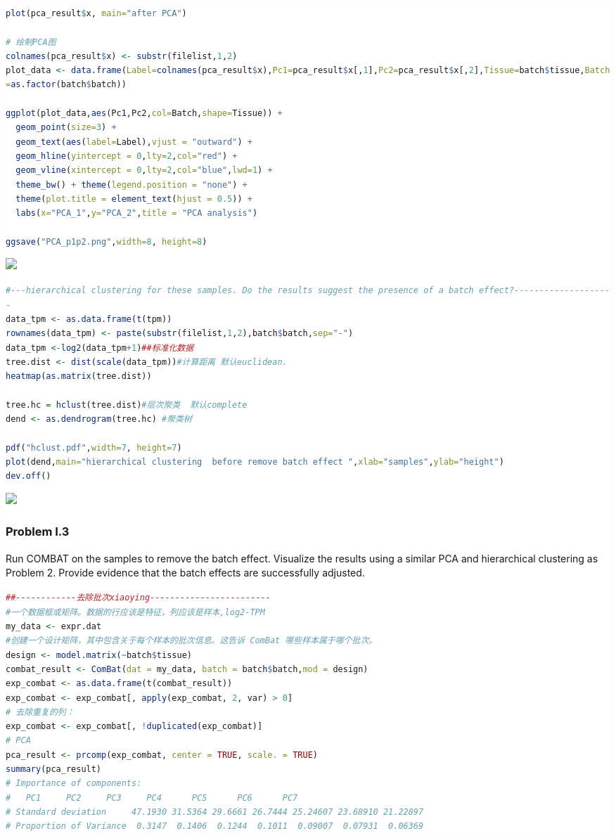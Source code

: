 ```r
plot(pca_result$x, main="after PCA")

# 绘制PCA图
colnames(pca_result$x) <- substr(filelist,1,2)
plot_data <- data.frame(Label=colnames(pca_result$x),Pc1=pca_result$x[,1],Pc2=pca_result$x[,2],Tissue=batch$tissue,Batch=as.factor(batch$batch))

ggplot(plot_data,aes(Pc1,Pc2,col=Batch,shape=Tissue)) + 
  geom_point(size=3) + 
  geom_text(aes(label=Label),vjust = "outward") + 
  geom_hline(yintercept = 0,lty=2,col="red") + 
  geom_vline(xintercept = 0,lty=2,col="blue",lwd=1) +
  theme_bw() + theme(legend.position = "none") + 
  theme(plot.title = element_text(hjust = 0.5)) + 
  labs(x="PCA_1",y="PCA_2",title = "PCA analysis")

ggsave("PCA_p1p2.png",width=8, height=8) 
```

![](D:\software\MarkText\picture\2023-11-20-10-04-17-PCA_p1p2.png)

```r
#---hierarchical clustering for these samples. Do the results suggest the presence of a batch effect?--------------------
data_tpm <- as.data.frame(t(tpm))
rownames(data_tpm) <- paste(substr(filelist,1,2),batch$batch,sep="-")
data_tpm <-log2(data_tpm+1)##标准化数据
tree.dist <- dist(scale(data_tpm))#计算距离 默认euclidean.
heatmap(as.matrix(tree.dist))

tree.hc = hclust(tree.dist)#层次聚类  默认complete
dend <- as.dendrogram(tree.hc) #聚类树

pdf("hclust.pdf",width=7, height=7)  
plot(dend,main="hierarchical clustering  before remove batch effect ",xlab="samples",ylab="height")
dev.off()
```

![](D:\software\MarkText\picture\2023-11-20-10-04-52-image.png)

### Problem I.3

Run COMBAT on the samples to remove the batch effect. Visualize the results using a similar PCA and hierarchical clustering as Problem 2. Provide evidence that the batch effects are successfully adjusted. 

```r
##------------去除批次xiaoying------------------------
#一个数据框或矩阵。数据的行应该是特征，列应该是样本,log2-TPM
my_data <- expr.dat
#创建一个设计矩阵，其中包含关于每个样本的批次信息。这告诉 ComBat 哪些样本属于哪个批次。
design <- model.matrix(~batch$tissue)
combat_result <- ComBat(dat = my_data, batch = batch$batch,mod = design)
exp_combat <- as.data.frame(t(combat_result))
exp_combat <- exp_combat[, apply(exp_combat, 2, var) > 0]
# 去除重复的列：
exp_combat <- exp_combat[, !duplicated(exp_combat)]
# PCA
pca_result <- prcomp(exp_combat, center = TRUE, scale. = TRUE)
summary(pca_result)
# Importance of components:
#   PC1     PC2     PC3     PC4      PC5      PC6      PC7
# Standard deviation     47.1930 31.5364 29.6661 26.7444 25.24607 23.68910 21.22897
# Proportion of Variance  0.3147  0.1406  0.1244  0.1011  0.09007  0.07931  0.06369
```